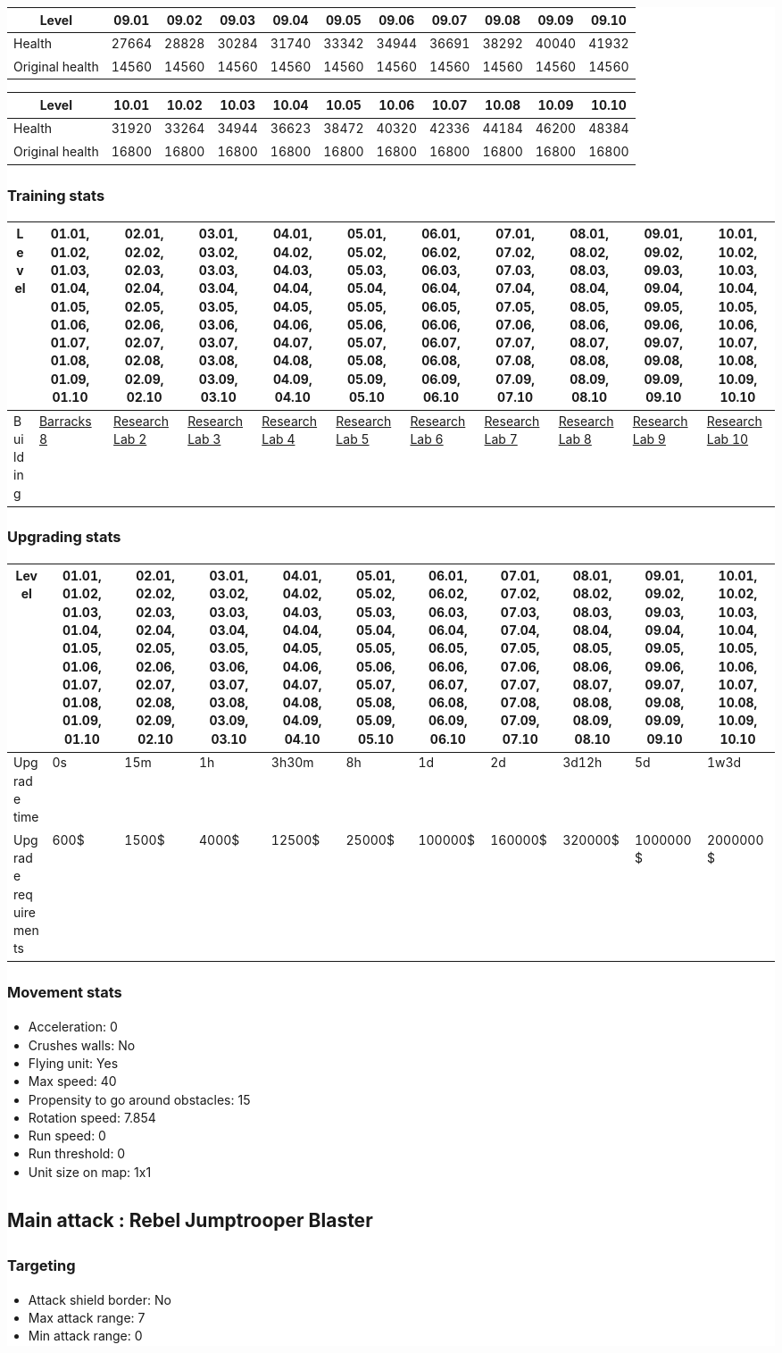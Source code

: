 
|Level          |09.01|09.02|09.03|09.04|09.05|09.06|09.07|09.08|09.09|09.10|
|---------------|-----|-----|-----|-----|-----|-----|-----|-----|-----|-----|
|Health         |27664|28828|30284|31740|33342|34944|36691|38292|40040|41932|
|Original health|14560|14560|14560|14560|14560|14560|14560|14560|14560|14560|


|Level          |10.01|10.02|10.03|10.04|10.05|10.06|10.07|10.08|10.09|10.10|
|---------------|-----|-----|-----|-----|-----|-----|-----|-----|-----|-----|
|Health         |31920|33264|34944|36623|38472|40320|42336|44184|46200|48384|
|Original health|16800|16800|16800|16800|16800|16800|16800|16800|16800|16800|


### Training stats

|Level   |01.01, 01.02, 01.03, 01.04, 01.05, 01.06, 01.07, 01.08, 01.09, 01.10|02.01, 02.02, 02.03, 02.04, 02.05, 02.06, 02.07, 02.08, 02.09, 02.10|03.01, 03.02, 03.03, 03.04, 03.05, 03.06, 03.07, 03.08, 03.09, 03.10|04.01, 04.02, 04.03, 04.04, 04.05, 04.06, 04.07, 04.08, 04.09, 04.10|05.01, 05.02, 05.03, 05.04, 05.05, 05.06, 05.07, 05.08, 05.09, 05.10|06.01, 06.02, 06.03, 06.04, 06.05, 06.06, 06.07, 06.08, 06.09, 06.10|07.01, 07.02, 07.03, 07.04, 07.05, 07.06, 07.07, 07.08, 07.09, 07.10|08.01, 08.02, 08.03, 08.04, 08.05, 08.06, 08.07, 08.08, 08.09, 08.10|09.01, 09.02, 09.03, 09.04, 09.05, 09.06, 09.07, 09.08, 09.09, 09.10|10.01, 10.02, 10.03, 10.04, 10.05, 10.06, 10.07, 10.08, 10.09, 10.10|
|--------|--------------------------------------------------------------------|--------------------------------------------------------------------|--------------------------------------------------------------------|--------------------------------------------------------------------|--------------------------------------------------------------------|--------------------------------------------------------------------|--------------------------------------------------------------------|--------------------------------------------------------------------|--------------------------------------------------------------------|--------------------------------------------------------------------|
|Building|[Barracks 8](rebelBarracks.html)                                    |[Research Lab 2](rebelOffenseLab.html)                              |[Research Lab 3](rebelOffenseLab.html)                              |[Research Lab 4](rebelOffenseLab.html)                              |[Research Lab 5](rebelOffenseLab.html)                              |[Research Lab 6](rebelOffenseLab.html)                              |[Research Lab 7](rebelOffenseLab.html)                              |[Research Lab 8](rebelOffenseLab.html)                              |[Research Lab 9](rebelOffenseLab.html)                              |[Research Lab 10](rebelOffenseLab.html)                             |


### Upgrading stats

|Level               |01.01, 01.02, 01.03, 01.04, 01.05, 01.06, 01.07, 01.08, 01.09, 01.10|02.01, 02.02, 02.03, 02.04, 02.05, 02.06, 02.07, 02.08, 02.09, 02.10|03.01, 03.02, 03.03, 03.04, 03.05, 03.06, 03.07, 03.08, 03.09, 03.10|04.01, 04.02, 04.03, 04.04, 04.05, 04.06, 04.07, 04.08, 04.09, 04.10|05.01, 05.02, 05.03, 05.04, 05.05, 05.06, 05.07, 05.08, 05.09, 05.10|06.01, 06.02, 06.03, 06.04, 06.05, 06.06, 06.07, 06.08, 06.09, 06.10|07.01, 07.02, 07.03, 07.04, 07.05, 07.06, 07.07, 07.08, 07.09, 07.10|08.01, 08.02, 08.03, 08.04, 08.05, 08.06, 08.07, 08.08, 08.09, 08.10|09.01, 09.02, 09.03, 09.04, 09.05, 09.06, 09.07, 09.08, 09.09, 09.10|10.01, 10.02, 10.03, 10.04, 10.05, 10.06, 10.07, 10.08, 10.09, 10.10|
|--------------------|--------------------------------------------------------------------|--------------------------------------------------------------------|--------------------------------------------------------------------|--------------------------------------------------------------------|--------------------------------------------------------------------|--------------------------------------------------------------------|--------------------------------------------------------------------|--------------------------------------------------------------------|--------------------------------------------------------------------|--------------------------------------------------------------------|
|Upgrade time        |0s                                                                  |15m                                                                 |1h                                                                  |3h30m                                                               |8h                                                                  |1d                                                                  |2d                                                                  |3d12h                                                               |5d                                                                  |1w3d                                                                |
|Upgrade requirements|600$                                                                |1500$                                                               |4000$                                                               |12500$                                                              |25000$                                                              |100000$                                                             |160000$                                                             |320000$                                                             |1000000$                                                            |2000000$                                                            |


### Movement stats

  * Acceleration: 0
  * Crushes walls: No
  * Flying unit: Yes
  * Max speed: 40
  * Propensity to go around obstacles: 15
  * Rotation speed: 7.854
  * Run speed: 0
  * Run threshold: 0
  * Unit size on map: 1x1

## Main attack : Rebel Jumptrooper Blaster

### Targeting

  * Attack shield border: No
  * Max attack range: 7
  * Min attack range: 0